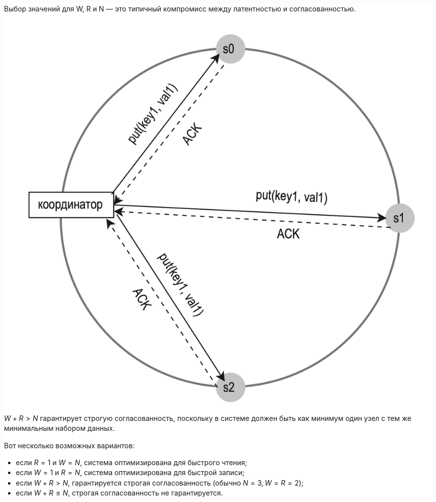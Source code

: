 Выбор значений для W, R и N — это типичный компромисс между латентностью и согласованностью.

![](./images/kv_1.png)
$W + R > N$ гарантирует строгую согласованность, поскольку в системе должен быть как минимум один узел с тем же минимальным набором данных.

Вот несколько возможных вариантов:

- если $R = 1$ и $W = N$, система оптимизирована для быстрого чтения;
- если $W = 1$ и $R = N$, система оптимизирована для быстрой записи;
- если $W + R \gt N,$ гарантируется строгая согласованность (обычно $N = 3, W = R = 2$);
- если $W + R \le N$, строгая согласованность не гарантируется.

